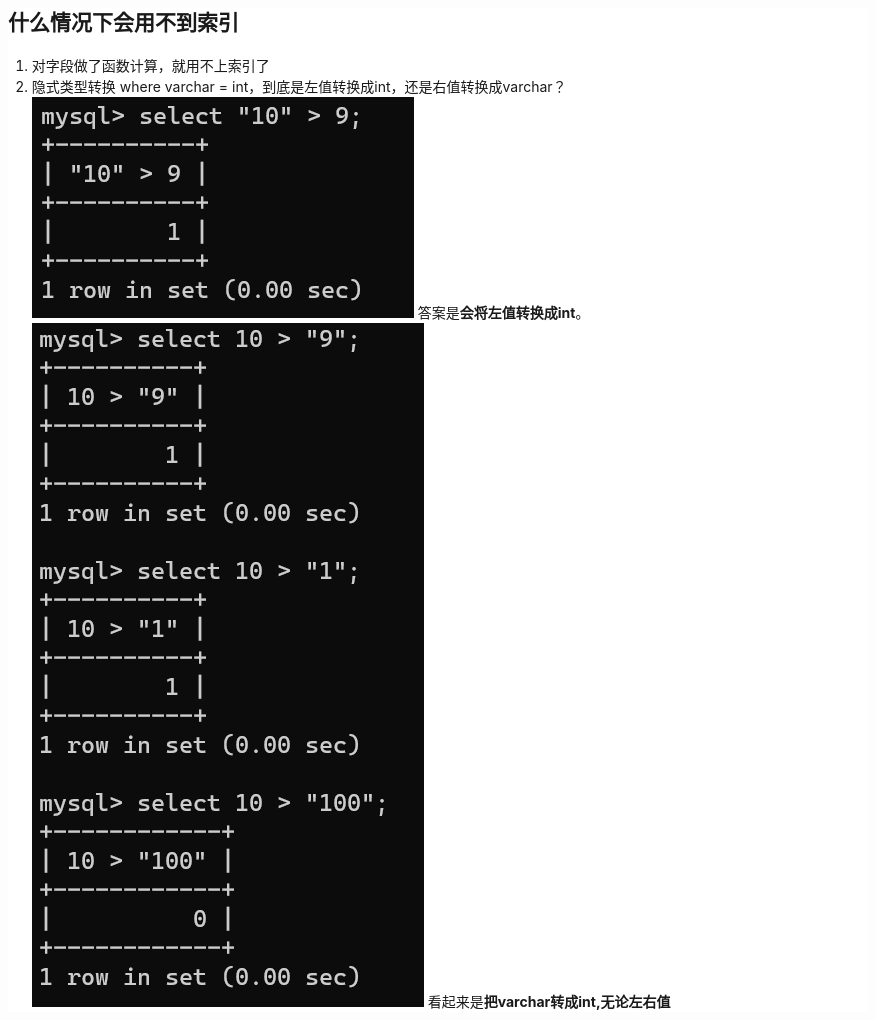 ## 什么情况下会用不到索引

1. 对字段做了函数计算，就用不上索引了
2. 隐式类型转换
   where varchar = int，到底是左值转换成int，还是右值转换成varchar？
   ![](image/34.png)
   答案是**会将左值转换成int**。
   ![](image/35.png)
   看起来是**把varchar转成int,无论左右值**